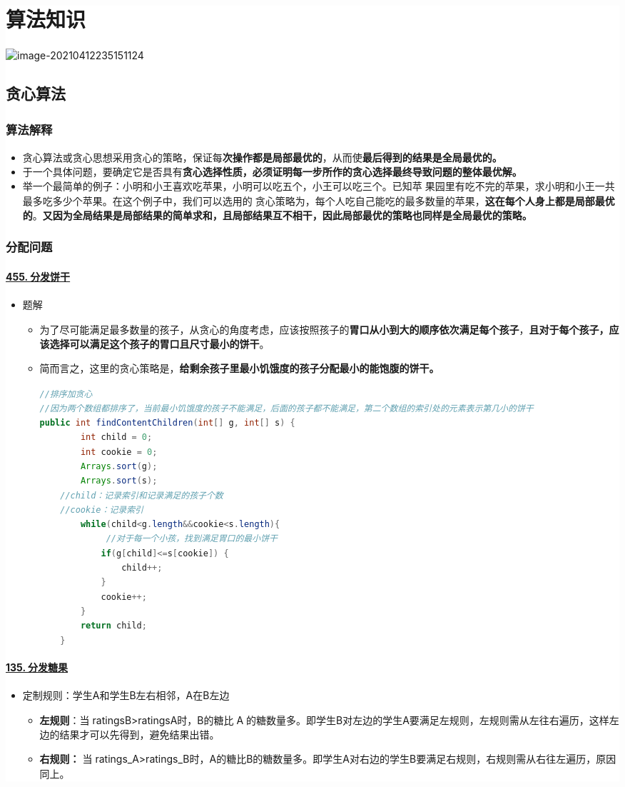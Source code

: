 # 算法知识

![image-20210412235151124](../img/image-20210412235151124.png)

## 贪心算法

### 算法解释

* 贪心算法或贪心思想采用贪心的策略，保证每**次操作都是局部最优的**，从而使**最后得到的结果是全局最优的。**
* 于一个具体问题，要确定它是否具有**贪心选择性质，必须证明每一步所作的贪心选择最终导致问题的整体最优解。**
* 举一个最简单的例子：小明和小王喜欢吃苹果，小明可以吃五个，小王可以吃三个。已知苹 果园里有吃不完的苹果，求小明和小王一共最多吃多少个苹果。在这个例子中，我们可以选用的 贪心策略为，每个人吃自己能吃的最多数量的苹果，**这在每个人身上都是局部最优的**。**又因为全局结果是局部结果的简单求和，且局部结果互不相干，因此局部最优的策略也同样是全局最优的策略。**

###  分配问题

#### [455. 分发饼干](https://leetcode-cn.com/problems/assign-cookies/)

* 题解

  * 为了尽可能满足最多数量的孩子，从贪心的角度考虑，应该按照孩子的**胃口从小到大的顺序依次满足每个孩子**，**且对于每个孩子，应该选择可以满足这个孩子的胃口且尺寸最小的饼干**。

  * 简而言之，这里的贪心策略是，**给剩余孩子里最小饥饿度的孩子分配最小的能饱腹的饼干。**

    ```java
    //排序加贪心
    //因为两个数组都排序了，当前最小饥饿度的孩子不能满足，后面的孩子都不能满足，第二个数组的索引处的元素表示第几小的饼干
    public int findContentChildren(int[] g, int[] s) {
            int child = 0;
            int cookie = 0;
            Arrays.sort(g);
            Arrays.sort(s);
        //child：记录索引和记录满足的孩子个数
        //cookie：记录索引
            while(child<g.length&&cookie<s.length){
                 //对于每一个小孩，找到满足胃口的最小饼干
                if(g[child]<=s[cookie]) {
                    child++;
                }
                cookie++;
            }
            return child;
        }
    ```

#### [135. 分发糖果](https://leetcode-cn.com/problems/candy/)

* 定制规则：学生A和学生B左右相邻，A在B左边
  * **左规则**：当 ratingsB>ratingsA时，B的糖比 A 的糖数量多。即学生B对左边的学生A要满足左规则，左规则需从左往右遍历，这样左边的结果才可以先得到，避免结果出错。
  
  * **右规则：** 当 ratings_A>ratings_B时，A的糖比B的糖数量多。即学生A对右边的学生B要满足右规则，右规则需从右往左遍历，原因同上。
  